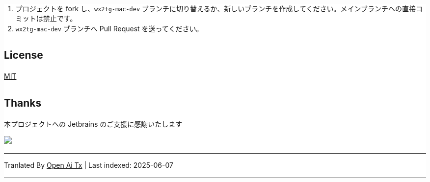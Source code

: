 1. プロジェクトを fork し、`wx2tg-mac-dev` ブランチに切り替えるか、新しいブランチを作成してください。メインブランチへの直接コミットは禁止です。
2. `wx2tg-mac-dev` ブランチへ Pull Request を送ってください。

## License

[MIT](LICENSE)

## Thanks

本プロジェクトへの Jetbrains のご支援に感謝いたします

[<img src="https://resources.jetbrains.com/storage/products/company/brand/logos/jetbrains.png" width="200">](https://www.jetbrains.com)


---


Tranlated By [Open Ai Tx](https://github.com/OpenAiTx/OpenAiTx) | Last indexed: 2025-06-07


---